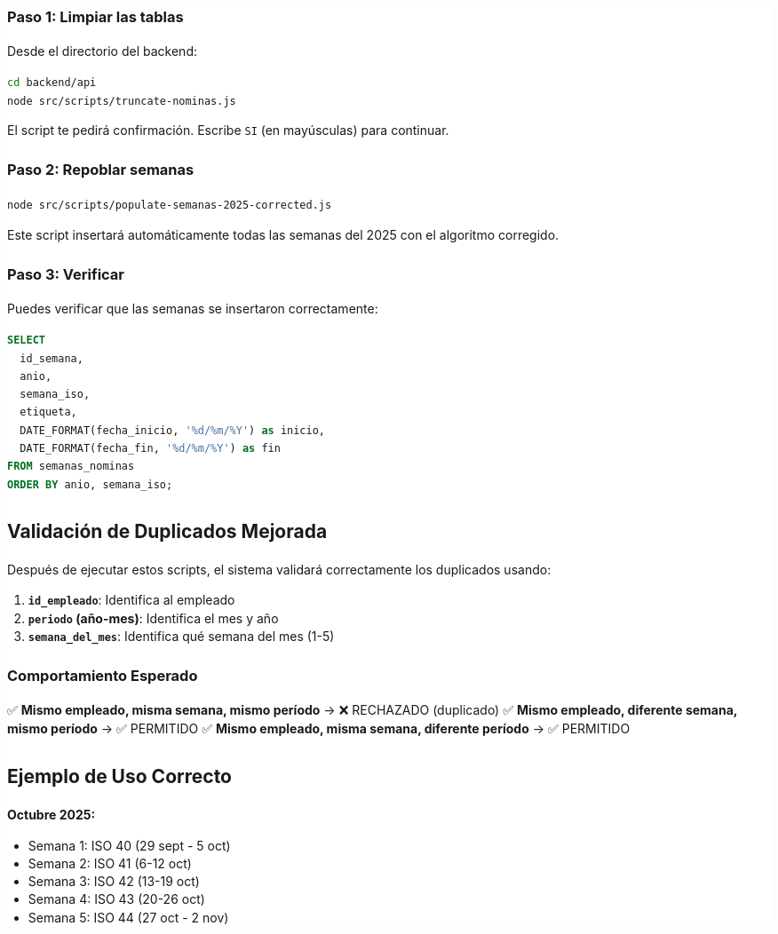 ### Paso 1: Limpiar las tablas

Desde el directorio del backend:

```bash
cd backend/api
node src/scripts/truncate-nominas.js
```

El script te pedirá confirmación. Escribe `SI` (en mayúsculas) para continuar.

### Paso 2: Repoblar semanas

```bash
node src/scripts/populate-semanas-2025-corrected.js
```

Este script insertará automáticamente todas las semanas del 2025 con el algoritmo corregido.

### Paso 3: Verificar

Puedes verificar que las semanas se insertaron correctamente:

```sql
SELECT 
  id_semana,
  anio,
  semana_iso,
  etiqueta,
  DATE_FORMAT(fecha_inicio, '%d/%m/%Y') as inicio,
  DATE_FORMAT(fecha_fin, '%d/%m/%Y') as fin
FROM semanas_nominas
ORDER BY anio, semana_iso;
```

## Validación de Duplicados Mejorada

Después de ejecutar estos scripts, el sistema validará correctamente los duplicados usando:

1. **`id_empleado`**: Identifica al empleado
2. **`periodo` (año-mes)**: Identifica el mes y año
3. **`semana_del_mes`**: Identifica qué semana del mes (1-5)

### Comportamiento Esperado

✅ **Mismo empleado, misma semana, mismo período** → ❌ RECHAZADO (duplicado)
✅ **Mismo empleado, diferente semana, mismo período** → ✅ PERMITIDO
✅ **Mismo empleado, misma semana, diferente período** → ✅ PERMITIDO

## Ejemplo de Uso Correcto

**Octubre 2025:**
- Semana 1: ISO 40 (29 sept - 5 oct)
- Semana 2: ISO 41 (6-12 oct)
- Semana 3: ISO 42 (13-19 oct)
- Semana 4: ISO 43 (20-26 oct)
- Semana 5: ISO 44 (27 oct - 2 nov)
